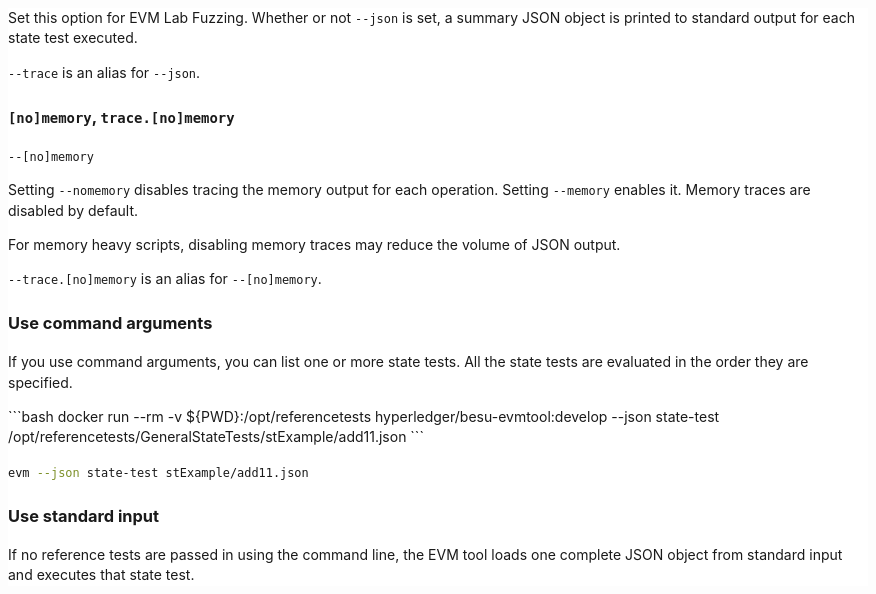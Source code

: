 Set this option for EVM Lab Fuzzing. Whether or not `--json` is set, a summary JSON object is printed to standard output for each state test executed.

`--trace` is an alias for `--json`.

### `[no]memory`, `trace.[no]memory`

<Tabs>

<TabItem value="Syntax" label="Syntax" default>

```bash
--[no]memory
```

</TabItem>

</Tabs>

Setting `--nomemory` disables tracing the memory output for each operation. Setting `--memory` enables it. Memory traces are disabled by default.

For memory heavy scripts, disabling memory traces may reduce the volume of JSON output.

`--trace.[no]memory` is an alias for `--[no]memory`.

### Use command arguments

If you use command arguments, you can list one or more state tests. All the state tests are evaluated in the order they are specified.

<Tabs>

<TabItem value="Docker example" label="Docker example" default>
```bash
docker run --rm -v ${PWD}:/opt/referencetests hyperledger/besu-evmtool:develop --json state-test /opt/referencetests/GeneralStateTests/stExample/add11.json
```

</TabItem>

<TabItem value="CLI example" label="CLI example">


```bash
evm --json state-test stExample/add11.json
```

</TabItem>

</Tabs>

### Use standard input

If no reference tests are passed in using the command line, the EVM tool loads one complete JSON object from standard input and executes that state test.

<Tabs>

<TabItem value="Docker example" label="Docker example" default>
